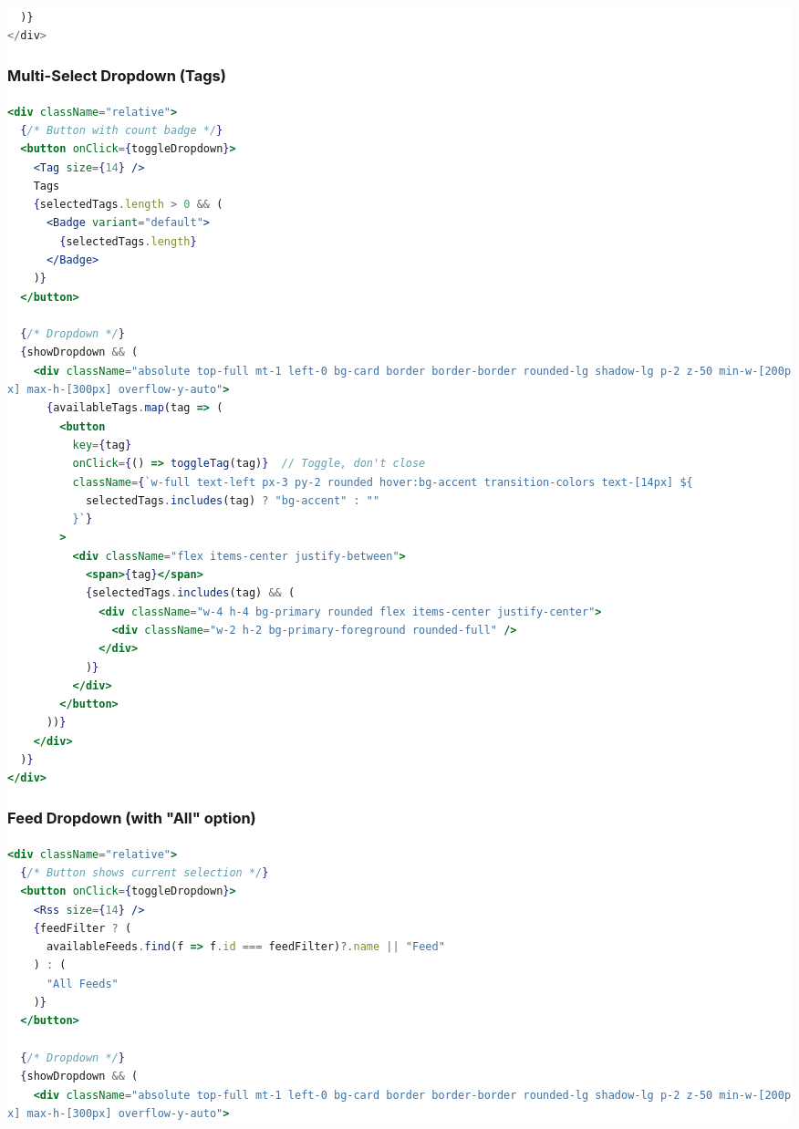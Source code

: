 ```jsx
  )}
</div>
```

### Multi-Select Dropdown (Tags)
```jsx
<div className="relative">
  {/* Button with count badge */}
  <button onClick={toggleDropdown}>
    <Tag size={14} />
    Tags
    {selectedTags.length > 0 && (
      <Badge variant="default">
        {selectedTags.length}
      </Badge>
    )}
  </button>
  
  {/* Dropdown */}
  {showDropdown && (
    <div className="absolute top-full mt-1 left-0 bg-card border border-border rounded-lg shadow-lg p-2 z-50 min-w-[200px] max-h-[300px] overflow-y-auto">
      {availableTags.map(tag => (
        <button
          key={tag}
          onClick={() => toggleTag(tag)}  // Toggle, don't close
          className={`w-full text-left px-3 py-2 rounded hover:bg-accent transition-colors text-[14px] ${
            selectedTags.includes(tag) ? "bg-accent" : ""
          }`}
        >
          <div className="flex items-center justify-between">
            <span>{tag}</span>
            {selectedTags.includes(tag) && (
              <div className="w-4 h-4 bg-primary rounded flex items-center justify-center">
                <div className="w-2 h-2 bg-primary-foreground rounded-full" />
              </div>
            )}
          </div>
        </button>
      ))}
    </div>
  )}
</div>
```

### Feed Dropdown (with "All" option)
```jsx
<div className="relative">
  {/* Button shows current selection */}
  <button onClick={toggleDropdown}>
    <Rss size={14} />
    {feedFilter ? (
      availableFeeds.find(f => f.id === feedFilter)?.name || "Feed"
    ) : (
      "All Feeds"
    )}
  </button>
  
  {/* Dropdown */}
  {showDropdown && (
    <div className="absolute top-full mt-1 left-0 bg-card border border-border rounded-lg shadow-lg p-2 z-50 min-w-[200px] max-h-[300px] overflow-y-auto">
```